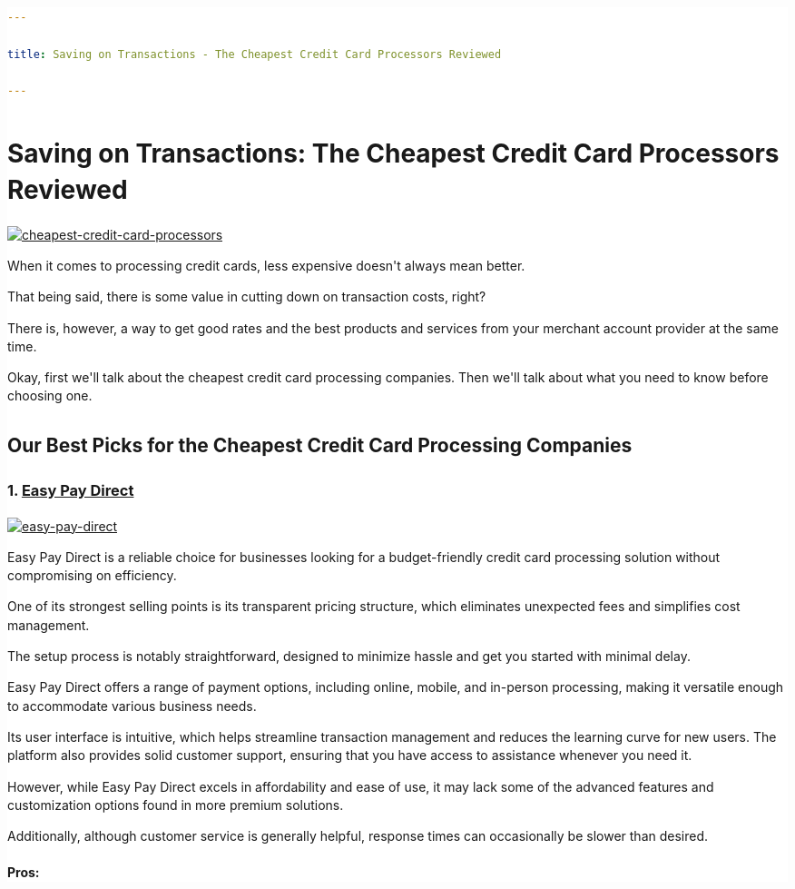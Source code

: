 ```yaml
---

title: Saving on Transactions - The Cheapest Credit Card Processors Reviewed

---
```


# Saving on Transactions: The Cheapest Credit Card Processors Reviewed

[![cheapest-credit-card-processors](https://i.imghippo.com/files/0OPCw1722237321.jpg)](https://merchantalternatives.com)

When it comes to processing credit cards, less expensive doesn't always mean better.

That being said, there is some value in cutting down on transaction costs, right?

There is, however, a way to get good rates and the best products and services from your merchant account provider at the same time.

Okay, first we'll talk about the cheapest credit card processing companies. Then we'll talk about what you need to know before choosing one.

## Our Best Picks for the Cheapest Credit Card Processing Companies

### 1. [Easy Pay Direct](https://serp.ly/easy-pay-direct)
[![easy-pay-direct](https://i.imghippo.com/files/IRfHr1721465496.png)](https://serp.ly/easy-pay-direct)

Easy Pay Direct is a reliable choice for businesses looking for a budget-friendly credit card processing solution without compromising on efficiency.

One of its strongest selling points is its transparent pricing structure, which eliminates unexpected fees and simplifies cost management.

The setup process is notably straightforward, designed to minimize hassle and get you started with minimal delay.

Easy Pay Direct offers a range of payment options, including online, mobile, and in-person processing, making it versatile enough to accommodate various business needs.

Its user interface is intuitive, which helps streamline transaction management and reduces the learning curve for new users. The platform also provides solid customer support, ensuring that you have access to assistance whenever you need it.

However, while Easy Pay Direct excels in affordability and ease of use, it may lack some of the advanced features and customization options found in more premium solutions.

Additionally, although customer service is generally helpful, response times can occasionally be slower than desired.

#### Pros:
